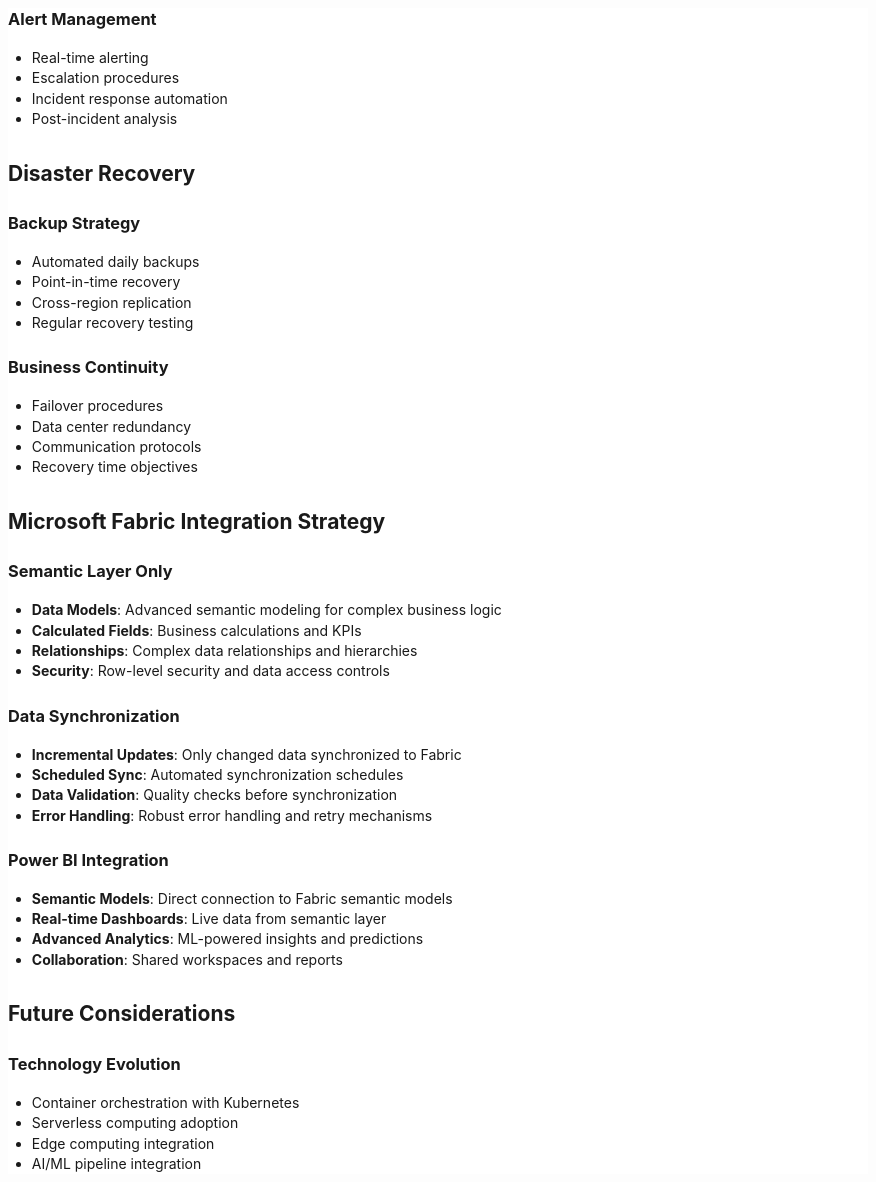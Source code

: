 ### Alert Management
- Real-time alerting
- Escalation procedures
- Incident response automation
- Post-incident analysis

## Disaster Recovery

### Backup Strategy
- Automated daily backups
- Point-in-time recovery
- Cross-region replication
- Regular recovery testing

### Business Continuity
- Failover procedures
- Data center redundancy
- Communication protocols
- Recovery time objectives

## Microsoft Fabric Integration Strategy

### Semantic Layer Only
- **Data Models**: Advanced semantic modeling for complex business logic
- **Calculated Fields**: Business calculations and KPIs
- **Relationships**: Complex data relationships and hierarchies
- **Security**: Row-level security and data access controls

### Data Synchronization
- **Incremental Updates**: Only changed data synchronized to Fabric
- **Scheduled Sync**: Automated synchronization schedules
- **Data Validation**: Quality checks before synchronization
- **Error Handling**: Robust error handling and retry mechanisms

### Power BI Integration
- **Semantic Models**: Direct connection to Fabric semantic models
- **Real-time Dashboards**: Live data from semantic layer
- **Advanced Analytics**: ML-powered insights and predictions
- **Collaboration**: Shared workspaces and reports

## Future Considerations

### Technology Evolution
- Container orchestration with Kubernetes
- Serverless computing adoption
- Edge computing integration
- AI/ML pipeline integration
